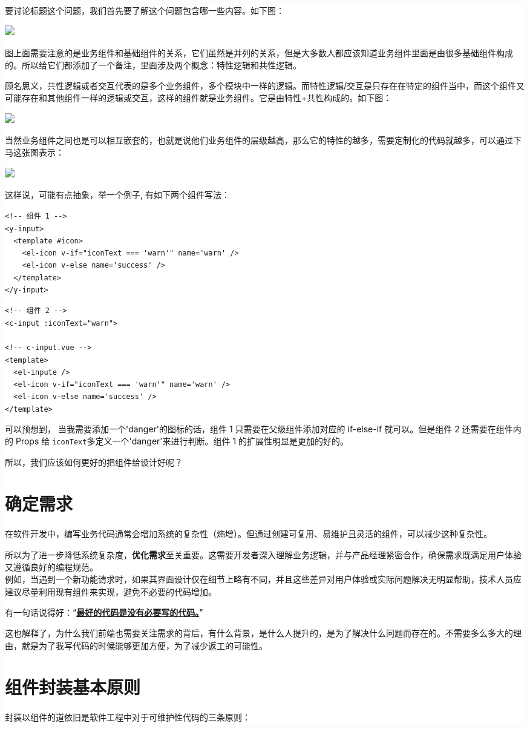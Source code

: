 要讨论标题这个问题，我们首先要了解这个问题包含哪一些内容。如下图：

![](https://cdn.nlark.com/yuque/0/2025/png/654315/1753365280885-1b743f18-a034-4fd9-a599-5fe7e836a471.png)

图上面需要注意的是业务组件和基础组件的关系，它们虽然是并列的关系，但是大多数人都应该知道业务组件里面是由很多基础组件构成的。所以给它们都添加了一个备注，里面涉及两个概念：特性逻辑和共性逻辑。

顾名思义，共性逻辑或者交互代表的是多个业务组件，多个模块中一样的逻辑。而特性逻辑/交互是只存在在特定的组件当中，而这个组件又可能存在和其他组件一样的逻辑或交互，这样的组件就是业务组件。它是由特性+共性构成的。如下图：

![](https://cdn.nlark.com/yuque/0/2025/png/654315/1753366125488-49aafebd-fb79-49ce-97e7-da096df056f6.png)

当然业务组件之间也是可以相互嵌套的，也就是说他们业务组件的层级越高，那么它的特性的越多，需要定制化的代码就越多，可以通过下马这张图表示：

![](https://cdn.nlark.com/yuque/0/2025/png/654315/1753368101554-114464e8-d3d0-4eb1-ad6b-cc9ee0d40fbc.png)

这样说，可能有点抽象，举一个例子, 有如下两个组件写法：

```vue
<!-- 组件 1 -->
<y-input>
  <template #icon>
    <el-icon v-if="iconText === 'warn'" name='warn' />
    <el-icon v-else name='success' />
  </template>
</y-input>
```

```vue
<!-- 组件 2 -->
<c-input :iconText="warn">

<!-- c-input.vue -->
<template>
  <el-inpute />
  <el-icon v-if="iconText === 'warn'" name='warn' />
  <el-icon v-else name='success' />
</template>
```

可以预想到， 当我需要添加一个'danger'的图标的话，组件 1 只需要在父级组件添加对应的 if-else-if 就可以。但是组件 2 还需要在组件内的 Props 给 `iconText`多定义一个'danger'来进行判断。组件 1 的扩展性明显是更加的好的。

所以，我们应该如何更好的把组件给设计好呢？

# 确定需求
在软件开发中，编写业务代码通常会增加系统的复杂性（熵增）。但通过创建可复用、易维护且灵活的组件，可以减少这种复杂性。

所以为了进一步降低系统复杂度，**优化需求**至关重要。这需要开发者深入理解业务逻辑，并与产品经理紧密合作，确保需求既满足用户体验又遵循良好的编程规范。  
例如，当遇到一个新功能请求时，如果其界面设计仅在细节上略有不同，并且这些差异对用户体验或实际问题解决无明显帮助，技术人员应建议尽量利用现有组件来实现，避免不必要的代码增加。

有一句话说得好：“**<u>最好的代码是没有必要写的代码。</u>**”

这也解释了，为什么我们前端也需要关注需求的背后，有什么背景，是什么人提升的，是为了解决什么问题而存在的。不需要多么多大的理由，就是为了我写代码的时候能够更加方便，为了减少返工的可能性。

# 组件封装基本原则
封装以组件的道依旧是软件工程中对于可维护性代码的三条原则：
